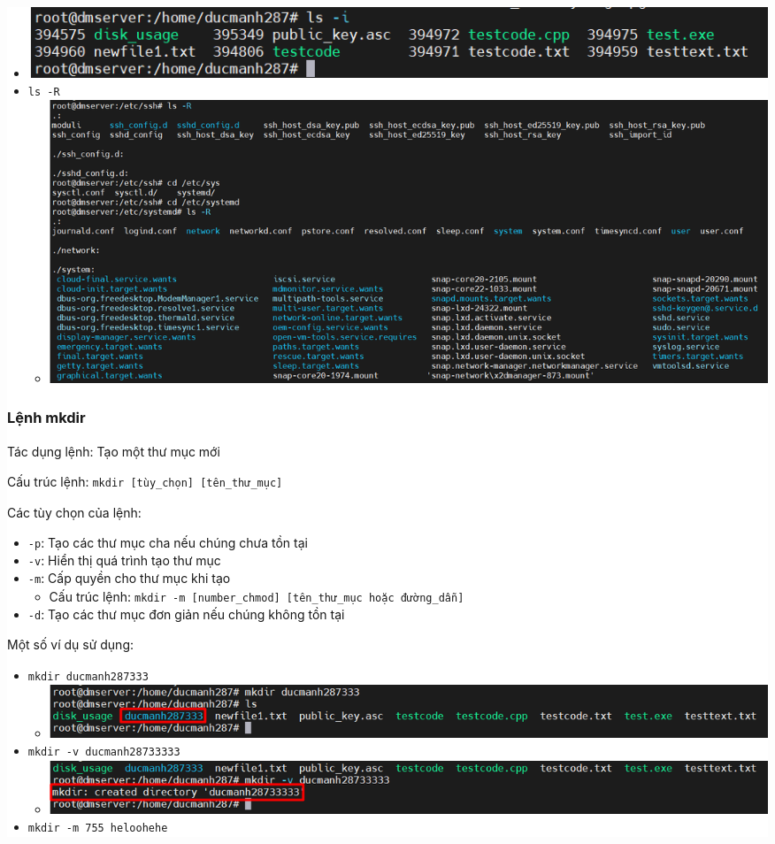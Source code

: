   - ![](/Anh/Screenshot_354.png)
- `ls -R`
  - ![](/Anh/Screenshot_355.png)

### Lệnh mkdir
Tác dụng lệnh: Tạo một thư mục mới

Cấu trúc lệnh: `mkdir [tùy_chọn] [tên_thư_mục]`

Các tùy chọn của lệnh:
- `-p`: Tạo các thư mục cha nếu chúng chưa tồn tại
- `-v`: Hiển thị quá trình tạo thư mục
- `-m`: Cấp quyền cho thư mục khi tạo
  - Cấu trúc lệnh: `mkdir -m [number_chmod] [tên_thư_mục hoặc đường_dẫn]`
- `-d`: Tạo các thư mục đơn giản nếu chúng không tồn tại

Một số ví dụ sử dụng:
- `mkdir ducmanh287333`
  - ![](/Anh/Screenshot_356.png)
- `mkdir -v ducmanh28733333`
  - ![](/Anh/Screenshot_357.png)
- `mkdir -m 755 heloohehe`